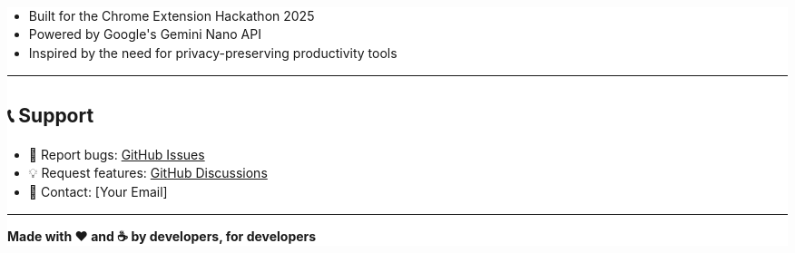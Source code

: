 - Built for the Chrome Extension Hackathon 2025
- Powered by Google's Gemini Nano API
- Inspired by the need for privacy-preserving productivity tools

---

## 📞 Support

- 🐛 Report bugs: [GitHub Issues](https://github.com/vaish725/Synapse/issues)
- 💡 Request features: [GitHub Discussions](https://github.com/vaish725/Synapse/discussions)
- 📧 Contact: [Your Email]

---

**Made with ❤️ and ☕ by developers, for developers**
